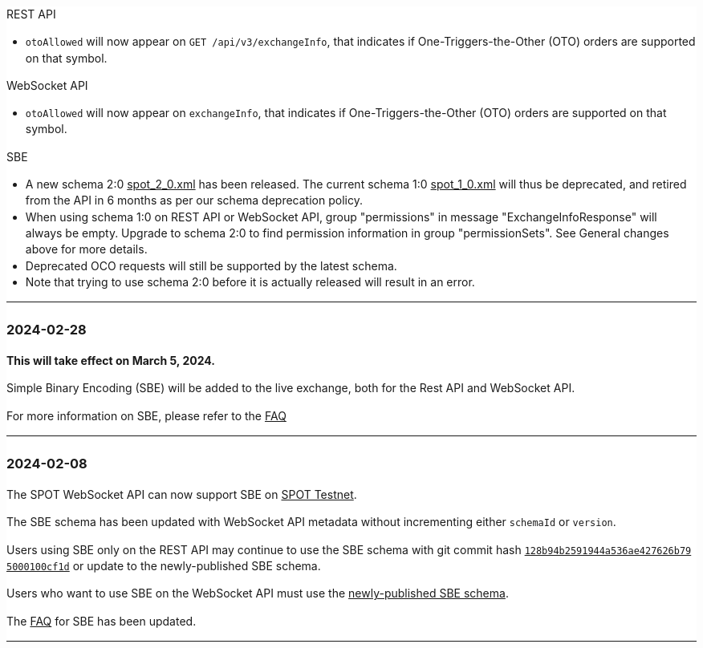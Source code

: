 REST API

*   `otoAllowed` will now appear on `GET /api/v3/exchangeInfo`, that indicates if One-Triggers-the-Other (OTO) orders are supported on that symbol.

WebSocket API

*   `otoAllowed` will now appear on `exchangeInfo`, that indicates if One-Triggers-the-Other (OTO) orders are supported on that symbol.

SBE

*   A new schema 2:0 [spot\_2\_0.xml](https://github.com/binance/binance-spot-api-docs/blob/master/sbe/schemas/spot_2_0.xml) has been released. The current schema 1:0 [spot\_1\_0.xml](https://github.com/binance/binance-spot-api-docs/blob/becd4d44a09d94821d2dc761ba9197aae8b495c3/sbe/schemas/spot_1_0.xml) will thus be deprecated, and retired from the API in 6 months as per our schema deprecation policy.
*   When using schema 1:0 on REST API or WebSocket API, group "permissions" in message "ExchangeInfoResponse" will always be empty. Upgrade to schema 2:0 to find permission information in group "permissionSets". See General changes above for more details.
*   Deprecated OCO requests will still be supported by the latest schema.
*   Note that trying to use schema 2:0 before it is actually released will result in an error.

* * *

### 2024-02-28[​](/docs/binance-spot-api-docs#2024-02-28 "Direct link to 2024-02-28")

**This will take effect on March 5, 2024.**

Simple Binary Encoding (SBE) will be added to the live exchange, both for the Rest API and WebSocket API.

For more information on SBE, please refer to the [FAQ](/docs/binance-spot-api-docs/faqs/sbe_faq)

* * *

### 2024-02-08[​](/docs/binance-spot-api-docs#2024-02-08 "Direct link to 2024-02-08")

The SPOT WebSocket API can now support SBE on [SPOT Testnet](https://testnet.binance.vision).

The SBE schema has been updated with WebSocket API metadata without incrementing either `schemaId` or `version`.

Users using SBE only on the REST API may continue to use the SBE schema with git commit hash [`128b94b2591944a536ae427626b795000100cf1d`](https://github.com/binance/binance-spot-api-docs/blob/128b94b2591944a536ae427626b795000100cf1d/sbe/schemas/spot_1_0.xml) or update to the newly-published SBE schema.

Users who want to use SBE on the WebSocket API must use the [newly-published SBE schema](https://github.com/binance/binance-spot-api-docs/blob/becd4d44a09d94821d2dc761ba9197aae8b495c3/sbe/schemas/spot_1_0.xml).

The [FAQ](/docs/binance-spot-api-docs/faqs/sbe_faq) for SBE has been updated.

* * *
